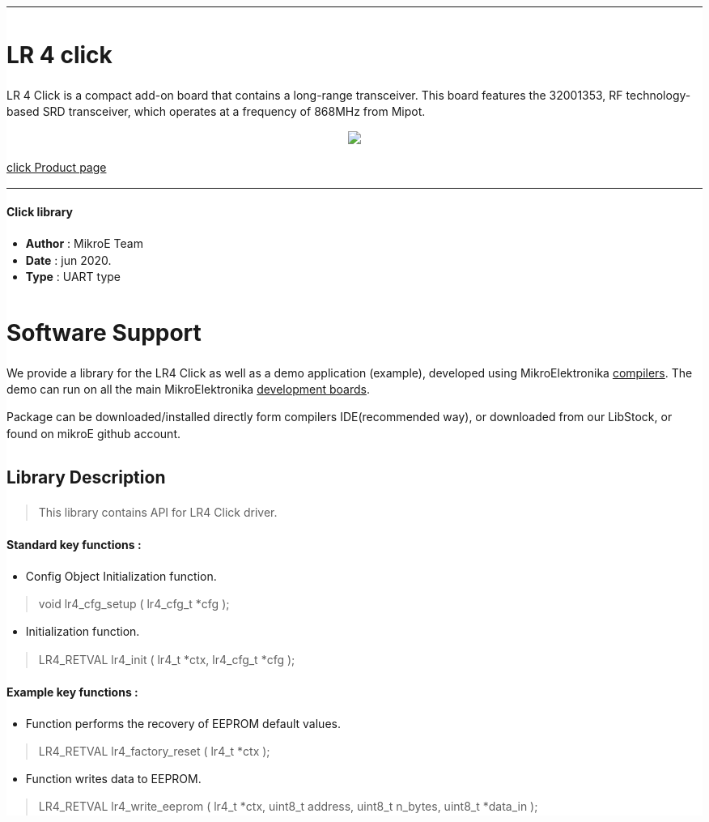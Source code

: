 
---
# LR 4 click

LR 4 Click is a compact add-on board that contains a long-range transceiver. This board features the 32001353, RF technology-based SRD transceiver, which operates at a frequency of 868MHz from Mipot.

<p align="center">
  <img src="https://download.mikroe.com/images/click_for_ide/lr4_click.png" height=300px>
</p>

[click Product page](https://www.mikroe.com/lr-4-click)

---


#### Click library 

- **Author**        : MikroE Team
- **Date**          : jun 2020.
- **Type**          : UART type


# Software Support

We provide a library for the LR4 Click 
as well as a demo application (example), developed using MikroElektronika 
[compilers](https://shop.mikroe.com/compilers). 
The demo can run on all the main MikroElektronika [development boards](https://shop.mikroe.com/development-boards).

Package can be downloaded/installed directly form compilers IDE(recommended way), or downloaded from our LibStock, or found on mikroE github account. 

## Library Description

> This library contains API for LR4 Click driver.

#### Standard key functions :

- Config Object Initialization function.
> void lr4_cfg_setup ( lr4_cfg_t *cfg ); 
 
- Initialization function.
> LR4_RETVAL lr4_init ( lr4_t *ctx, lr4_cfg_t *cfg );


#### Example key functions :

- Function performs the recovery of EEPROM default values.
> LR4_RETVAL lr4_factory_reset ( lr4_t *ctx );
 
- Function writes data to EEPROM.
> LR4_RETVAL lr4_write_eeprom ( lr4_t *ctx, uint8_t address, uint8_t n_bytes, uint8_t *data_in );
